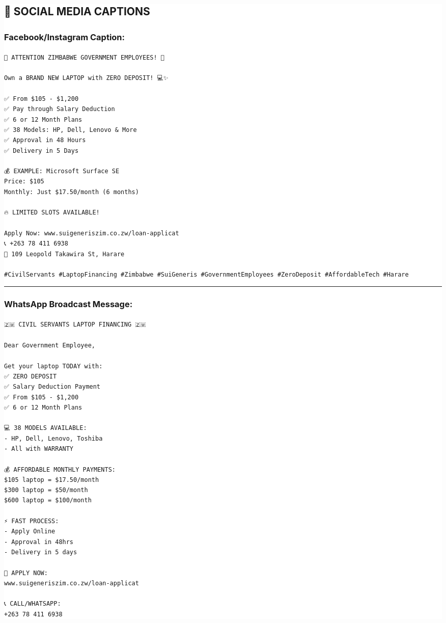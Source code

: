 
## 📱 SOCIAL MEDIA CAPTIONS

### **Facebook/Instagram Caption:**
```
🎉 ATTENTION ZIMBABWE GOVERNMENT EMPLOYEES! 🎉

Own a BRAND NEW LAPTOP with ZERO DEPOSIT! 💻✨

✅ From $105 - $1,200
✅ Pay through Salary Deduction
✅ 6 or 12 Month Plans
✅ 38 Models: HP, Dell, Lenovo & More
✅ Approval in 48 Hours
✅ Delivery in 5 Days

💰 EXAMPLE: Microsoft Surface SE
Price: $105
Monthly: Just $17.50/month (6 months)

🔥 LIMITED SLOTS AVAILABLE!

Apply Now: www.suigeneriszim.co.zw/loan-applicat
📞 +263 78 411 6938
📍 109 Leopold Takawira St, Harare

#CivilServants #LaptopFinancing #Zimbabwe #SuiGeneris #GovernmentEmployees #ZeroDeposit #AffordableTech #Harare
```

---

### **WhatsApp Broadcast Message:**
```
🇿🇼 CIVIL SERVANTS LAPTOP FINANCING 🇿🇼

Dear Government Employee,

Get your laptop TODAY with:
✅ ZERO DEPOSIT
✅ Salary Deduction Payment
✅ From $105 - $1,200
✅ 6 or 12 Month Plans

💻 38 MODELS AVAILABLE:
- HP, Dell, Lenovo, Toshiba
- All with WARRANTY

💰 AFFORDABLE MONTHLY PAYMENTS:
$105 laptop = $17.50/month
$300 laptop = $50/month
$600 laptop = $100/month

⚡ FAST PROCESS:
- Apply Online
- Approval in 48hrs
- Delivery in 5 days

🔗 APPLY NOW:
www.suigeneriszim.co.zw/loan-applicat

📞 CALL/WHATSAPP:
+263 78 411 6938
```
